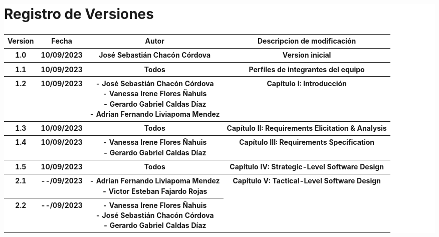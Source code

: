 # **Registro de Versiones**
<table>
    <tr>
        <th>Version</th>
        <th>Fecha</th>
        <th>Autor</th>
        <th>Descripcion de modificación</th>
    </tr>
    <tr>
        <th>1.0</th>
        <th>10/09/2023</th>
        <th>José Sebastián Chacón Córdova</th>
        <th>Version inicial</th>
    </tr>
    <tr>
        <th>1.1</th>
        <th>10/09/2023</th>
        <th>Todos</th>
        <th>Perfiles de integrantes del equipo</th>
    </tr>
    <tr>
        <th>1.2</th>
        <th>10/09/2023</th>
        <th>- José Sebastián Chacón Córdova
        <br>- Vanessa Irene Flores Ñahuis
        <br>- Gerardo Gabriel Caldas Díaz
        <br>- Adrian Fernando Liviapoma Mendez
        </th>
        <th>Capítulo I: Introducción</th>
    </tr>
    <tr>
        <th>1.3</th>
        <th>10/09/2023</th>
        <th>Todos</th>
        <th>Capítulo II: Requirements Elicitation & Analysis</th>
    </tr>
    <tr>
        <th>1.4</th>
        <th>10/09/2023</th>
        <th>- Vanessa Irene Flores Ñahuis
        <br>- Gerardo Gabriel Caldas Díaz</th>
        <th>Capítulo III: Requirements Specification</th>
    </tr>
    <tr>
        <th>1.5</th>
        <th>10/09/2023</th>
        <th>Todos</th>
        <th>Capítulo IV: Strategic-Level Software Design</th>
    </tr>
    <tr>
        <th>2.1</th>
        <th>--/09/2023</th>
        <th>- Adrian Fernando Liviapoma Mendez
        <br>- Victor Esteban Fajardo Rojas</th>
        <th>Capítulo V: Tactical-Level Software Design</th>
    </tr>
    <tr>
        <th>2.2</th>
        <th>--/09/2023</th>
        <th>- Vanessa Irene Flores Ñahuis
        <br>- José Sebastián Chacón Córdova
        <br>- Gerardo Gabriel Caldas Díaz</th>